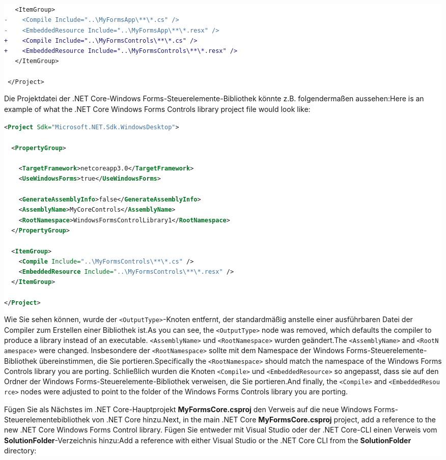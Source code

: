 ```diff
   <ItemGroup>
-    <Compile Include="..\MyFormsApp\**\*.cs" />
-    <EmbeddedResource Include="..\MyFormsApp\**\*.resx" />
+    <Compile Include="..\MyFormsControls\**\*.cs" />
+    <EmbeddedResource Include="..\MyFormsControls\**\*.resx" />
   </ItemGroup>

 </Project>
```

<span data-ttu-id="b5ec3-207">Die Projektdatei der .NET Core-Windows Forms-Steuerelemente-Bibliothek könnte z.B. folgendermaßen aussehen:</span><span class="sxs-lookup"><span data-stu-id="b5ec3-207">Here is an example of what the .NET Core Windows Forms Controls library project file would look like:</span></span>

```xml
<Project Sdk="Microsoft.NET.Sdk.WindowsDesktop">

  <PropertyGroup>

    <TargetFramework>netcoreapp3.0</TargetFramework>
    <UseWindowsForms>true</UseWindowsForms>

    <GenerateAssemblyInfo>false</GenerateAssemblyInfo>
    <AssemblyName>MyCoreControls</AssemblyName>
    <RootNamespace>WindowsFormsControlLibrary1</RootNamespace>
  </PropertyGroup>

  <ItemGroup>
    <Compile Include="..\MyFormsControls\**\*.cs" />
    <EmbeddedResource Include="..\MyFormsControls\**\*.resx" />
  </ItemGroup>

</Project>
```

<span data-ttu-id="b5ec3-208">Wie Sie sehen können, wurde der `<OutputType>`-Knoten entfernt, der standardmäßig anstelle einer ausführbaren Datei der Compiler zum Erstellen einer Bibliothek ist.</span><span class="sxs-lookup"><span data-stu-id="b5ec3-208">As you can see, the `<OutputType>` node was removed, which defaults the compiler to produce a library instead of an executable.</span></span> <span data-ttu-id="b5ec3-209">`<AssemblyName>` und `<RootNamespace>` wurden geändert.</span><span class="sxs-lookup"><span data-stu-id="b5ec3-209">The `<AssemblyName>` and `<RootNamespace>` were changed.</span></span> <span data-ttu-id="b5ec3-210">Insbesondere der `<RootNamespace>` sollte mit dem Namespace der Windows Forms-Steuerelemente-Bibliothek übereinstimmen, die Sie portieren.</span><span class="sxs-lookup"><span data-stu-id="b5ec3-210">Specifically the `<RootNamespace>` should match the namespace of the Windows Forms Controls library you are porting.</span></span> <span data-ttu-id="b5ec3-211">Schließlich wurden die Knoten `<Compile>` und `<EmbeddedResource>` so angepasst, dass sie auf den Ordner der Windows Forms-Steuerelemente-Bibliothek verweisen, die Sie portieren.</span><span class="sxs-lookup"><span data-stu-id="b5ec3-211">And finally, the `<Compile>` and `<EmbeddedResource>` nodes were adjusted to point to the folder of the Windows Forms Controls library you are porting.</span></span>

<span data-ttu-id="b5ec3-212">Fügen Sie als Nächstes im .NET Core-Hauptprojekt **MyFormsCore.csproj** den Verweis auf die neue Windows Forms-Steuerelementebibliothek von .NET Core hinzu.</span><span class="sxs-lookup"><span data-stu-id="b5ec3-212">Next, in the main .NET Core **MyFormsCore.csproj** project, add a reference to the new .NET Core Windows Forms Control library.</span></span> <span data-ttu-id="b5ec3-213">Fügen Sie entweder mit Visual Studio oder der .NET Core-CLI einen Verweis vom **SolutionFolder**-Verzeichnis hinzu:</span><span class="sxs-lookup"><span data-stu-id="b5ec3-213">Add a reference with either Visual Studio or the .NET Core CLI from the **SolutionFolder** directory:</span></span>
